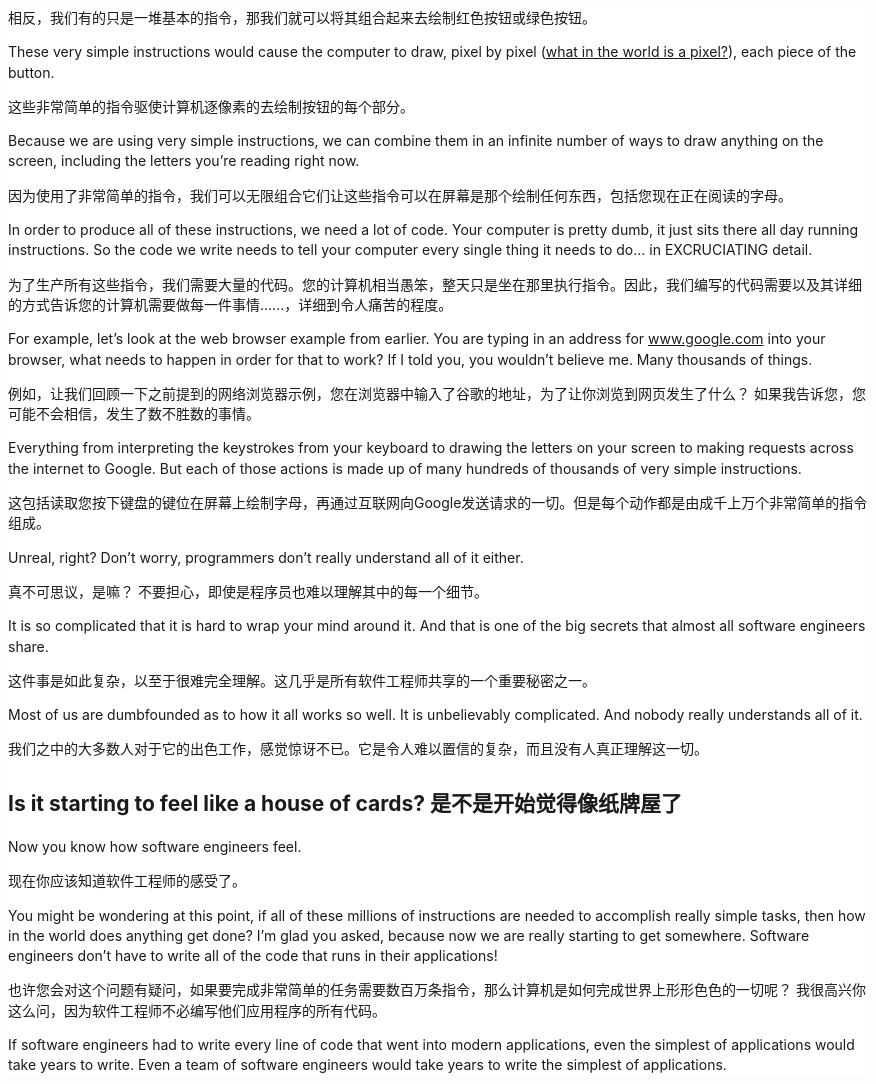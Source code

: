 相反，我们有的只是一堆基本的指令，那我们就可以将其组合起来去绘制红色按钮或绿色按钮。

These very simple instructions would cause the computer to draw, pixel by pixel ([what in the world is a pixel?](https://en.wikipedia.org/wiki/Pixel)), each piece of the button.

这些非常简单的指令驱使计算机逐像素的去绘制按钮的每个部分。

 Because we are using very simple instructions, we can combine them in an infinite number of ways to draw anything on the screen, including the letters you’re reading right now.

因为使用了非常简单的指令，我们可以无限组合它们让这些指令可以在屏幕是那个绘制任何东西，包括您现在正在阅读的字母。

In order to produce all of these instructions, we need a lot of code. Your computer is pretty dumb, it just sits there all day running instructions. So the code we write needs to tell your computer every single thing it needs to do… in EXCRUCIATING detail.

为了生产所有这些指令，我们需要大量的代码。您的计算机相当愚笨，整天只是坐在那里执行指令。因此，我们编写的代码需要以及其详细的方式告诉您的计算机需要做每一件事情......，详细到令人痛苦的程度。

For example, let’s look at the web browser example from earlier. You are typing in an address for www.google.com into your browser, what needs to happen in order for that to work?  If I told you, you wouldn’t believe me. Many thousands of things. 

例如，让我们回顾一下之前提到的网络浏览器示例，您在浏览器中输入了谷歌的地址，为了让你浏览到网页发生了什么？ 如果我告诉您，您可能不会相信，发生了数不胜数的事情。

Everything from interpreting the keystrokes from your keyboard to drawing the letters on your screen to making requests across the internet to Google. But each of those actions is made up of many hundreds of thousands of very simple instructions.

这包括读取您按下键盘的键位在屏幕上绘制字母，再通过互联网向Google发送请求的一切。但是每个动作都是由成千上万个非常简单的指令组成。

Unreal, right?  Don’t worry, programmers don’t really understand all of it either.

真不可思议，是嘛？  不要担心，即使是程序员也难以理解其中的每一个细节。

It is so complicated that it is hard to wrap your mind around it. And that is one of the big secrets that almost all software engineers share. 

这件事是如此复杂，以至于很难完全理解。这几乎是所有软件工程师共享的一个重要秘密之一。

Most of us are dumbfounded as to how it all works so well. It is unbelievably complicated. And nobody really understands all of it.

我们之中的大多数人对于它的出色工作，感觉惊讶不已。它是令人难以置信的复杂，而且没有人真正理解这一切。

## Is it starting to feel like a house of cards?  是不是开始觉得像纸牌屋了

Now you know how software engineers feel.

现在你应该知道软件工程师的感受了。

You might be wondering at this point, if all of these millions of instructions are needed to accomplish really simple tasks, then how in the world does anything get done? I’m glad you asked, because now we are really starting to get somewhere. Software engineers don’t have to write all of the code that runs in their applications!

也许您会对这个问题有疑问，如果要完成非常简单的任务需要数百万条指令，那么计算机是如何完成世界上形形色色的一切呢？ 我很高兴你这么问，因为软件工程师不必编写他们应用程序的所有代码。

If software engineers had to write every line of code that went into modern applications, even the simplest of applications would take years to write. Even a team of software engineers would take years to write the simplest of applications.
